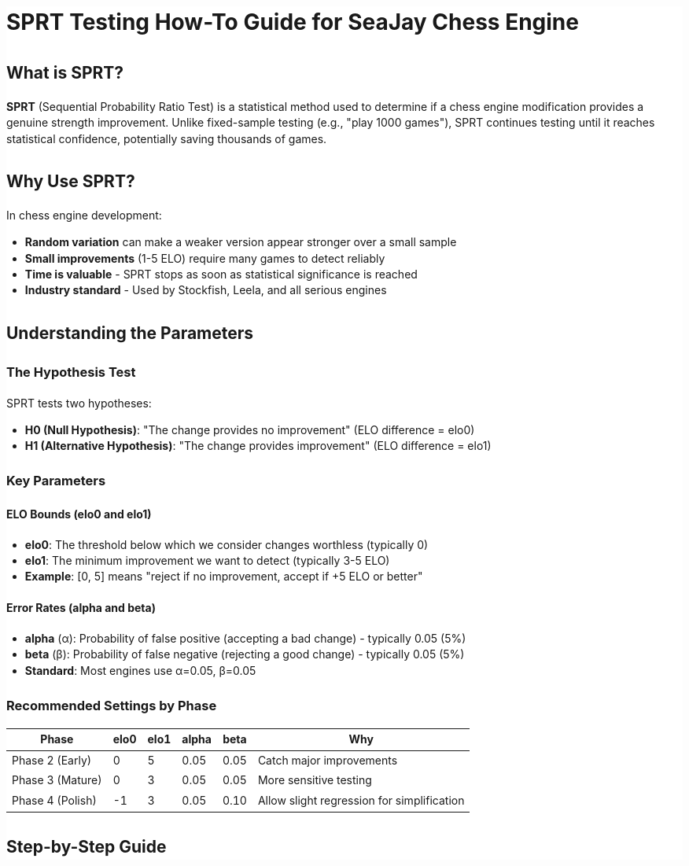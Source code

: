 # SPRT Testing How-To Guide for SeaJay Chess Engine

## What is SPRT?

**SPRT** (Sequential Probability Ratio Test) is a statistical method used to determine if a chess engine modification provides a genuine strength improvement. Unlike fixed-sample testing (e.g., "play 1000 games"), SPRT continues testing until it reaches statistical confidence, potentially saving thousands of games.

## Why Use SPRT?

In chess engine development:
- **Random variation** can make a weaker version appear stronger over a small sample
- **Small improvements** (1-5 ELO) require many games to detect reliably
- **Time is valuable** - SPRT stops as soon as statistical significance is reached
- **Industry standard** - Used by Stockfish, Leela, and all serious engines

## Understanding the Parameters

### The Hypothesis Test
SPRT tests two hypotheses:
- **H0 (Null Hypothesis)**: "The change provides no improvement" (ELO difference = elo0)
- **H1 (Alternative Hypothesis)**: "The change provides improvement" (ELO difference = elo1)

### Key Parameters

#### ELO Bounds (elo0 and elo1)
- **elo0**: The threshold below which we consider changes worthless (typically 0)
- **elo1**: The minimum improvement we want to detect (typically 3-5 ELO)
- **Example**: [0, 5] means "reject if no improvement, accept if +5 ELO or better"

#### Error Rates (alpha and beta)
- **alpha** (α): Probability of false positive (accepting a bad change) - typically 0.05 (5%)
- **beta** (β): Probability of false negative (rejecting a good change) - typically 0.05 (5%)
- **Standard**: Most engines use α=0.05, β=0.05

### Recommended Settings by Phase

| Phase | elo0 | elo1 | alpha | beta | Why |
|-------|------|------|-------|------|-----|
| Phase 2 (Early) | 0 | 5 | 0.05 | 0.05 | Catch major improvements |
| Phase 3 (Mature) | 0 | 3 | 0.05 | 0.05 | More sensitive testing |
| Phase 4 (Polish) | -1 | 3 | 0.05 | 0.10 | Allow slight regression for simplification |

## Step-by-Step Guide
